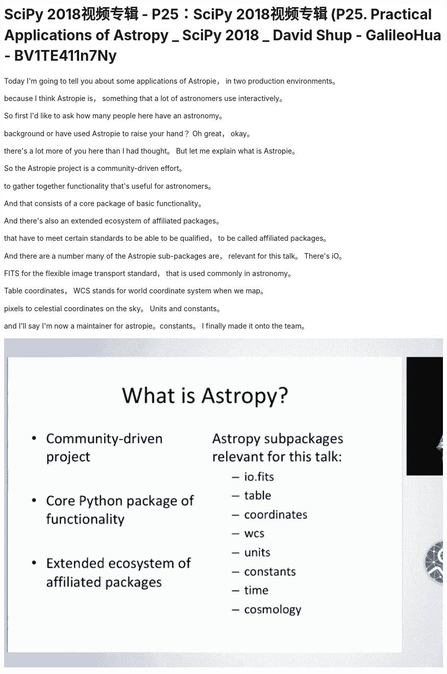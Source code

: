 # SciPy 2018视频专辑 - P25：SciPy 2018视频专辑 (P25. Practical Applications of Astropy _ SciPy 2018 _ David Shup - GalileoHua - BV1TE411n7Ny

 Today I'm going to tell you about some applications of Astropie， in two production environments。

 because I think Astropie is， something that a lot of astronomers use interactively。

 So first I'd like to ask how many people here have an astronomy。

 background or have used Astropie to raise your hand？ Oh great， okay。

 there's a lot more of you here than I had thought。 But let me explain what is Astropie。

 So the Astropie project is a community-driven effort。

 to gather together functionality that's useful for astronomers。

 And that consists of a core package of basic functionality。

 And there's also an extended ecosystem of affiliated packages。

 that have to meet certain standards to be able to be qualified， to be called affiliated packages。

 And there are a number many of the Astropie sub-packages are， relevant for this talk。 There's iO。

FITS for the flexible image transport standard， that is used commonly in astronomy。

 Table coordinates， WCS stands for world coordinate system when we map。

 pixels to celestial coordinates on the sky。 Units and constants。

 and I'll say I'm now a maintainer for astropie。constants。 I finally made it onto the team。



![](img/6f69786f046b1c5ffed49a1153d767d1_1.png)
